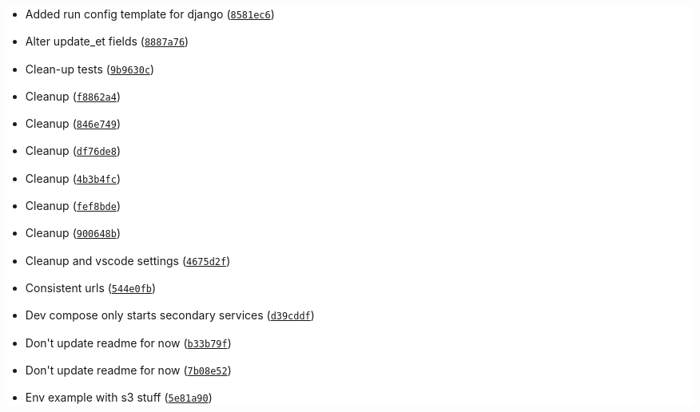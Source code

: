 - Added run config template for django
  ([`8581ec6`](https://github.com/TheSpaceDevs/spaceflightnewsapi/commit/8581ec6c00331577b2c184f801b3c566f5ffe828))

- Alter update_et fields
  ([`8887a76`](https://github.com/TheSpaceDevs/spaceflightnewsapi/commit/8887a765108b1299f104f4e84d0e671747405fc3))

- Clean-up tests
  ([`9b9630c`](https://github.com/TheSpaceDevs/spaceflightnewsapi/commit/9b9630c4339d227cbd48309f54f23b38e58ee322))

- Cleanup
  ([`f8862a4`](https://github.com/TheSpaceDevs/spaceflightnewsapi/commit/f8862a489fc9534800da5d3328f450ee47c39d03))

- Cleanup
  ([`846e749`](https://github.com/TheSpaceDevs/spaceflightnewsapi/commit/846e7497c52699215afc08e72f4ce45f8921e911))

- Cleanup
  ([`df76de8`](https://github.com/TheSpaceDevs/spaceflightnewsapi/commit/df76de880316c73855f3d061ffd138da2e720cdd))

- Cleanup
  ([`4b3b4fc`](https://github.com/TheSpaceDevs/spaceflightnewsapi/commit/4b3b4fcdf9dd3042dd5a1752eef722f8d2f820ef))

- Cleanup
  ([`fef8bde`](https://github.com/TheSpaceDevs/spaceflightnewsapi/commit/fef8bdeb4592b2b9621544a6968ffc8d14294318))

- Cleanup
  ([`900648b`](https://github.com/TheSpaceDevs/spaceflightnewsapi/commit/900648beb2f9df1ff0da15c134b80a229330a31f))

- Cleanup and vscode settings
  ([`4675d2f`](https://github.com/TheSpaceDevs/spaceflightnewsapi/commit/4675d2ffe8e27e2d157df01e1ae6c7c8e1420f1b))

- Consistent urls
  ([`544e0fb`](https://github.com/TheSpaceDevs/spaceflightnewsapi/commit/544e0fb4653de5cd8fa9580078459f866f6dcee9))

- Dev compose only starts secondary services
  ([`d39cddf`](https://github.com/TheSpaceDevs/spaceflightnewsapi/commit/d39cddf8f5348b31d1f94cdeb4e52eb0f2f848b1))

- Don't update readme for now
  ([`b33b79f`](https://github.com/TheSpaceDevs/spaceflightnewsapi/commit/b33b79f75550e5e63123b303ee4f5064dbf88971))

- Don't update readme for now
  ([`7b08e52`](https://github.com/TheSpaceDevs/spaceflightnewsapi/commit/7b08e52cc6add15722d93d44656fea63b266181b))

- Env example with s3 stuff
  ([`5e81a90`](https://github.com/TheSpaceDevs/spaceflightnewsapi/commit/5e81a90a9634d1b94d3de2d0288498ef68e5faf2))
